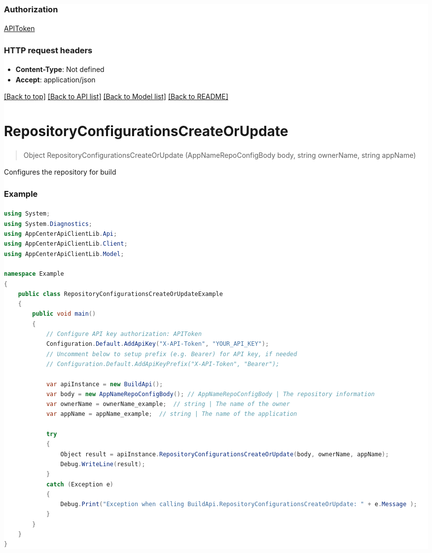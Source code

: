 ### Authorization

[APIToken](../README.md#APIToken)

### HTTP request headers

 - **Content-Type**: Not defined
 - **Accept**: application/json

[[Back to top]](#) [[Back to API list]](../README.md#documentation-for-api-endpoints) [[Back to Model list]](../README.md#documentation-for-models) [[Back to README]](../README.md)
<a name="repositoryconfigurationscreateorupdate"></a>
# **RepositoryConfigurationsCreateOrUpdate**
> Object RepositoryConfigurationsCreateOrUpdate (AppNameRepoConfigBody body, string ownerName, string appName)



Configures the repository for build

### Example
```csharp
using System;
using System.Diagnostics;
using AppCenterApiClientLib.Api;
using AppCenterApiClientLib.Client;
using AppCenterApiClientLib.Model;

namespace Example
{
    public class RepositoryConfigurationsCreateOrUpdateExample
    {
        public void main()
        {
            // Configure API key authorization: APIToken
            Configuration.Default.AddApiKey("X-API-Token", "YOUR_API_KEY");
            // Uncomment below to setup prefix (e.g. Bearer) for API key, if needed
            // Configuration.Default.AddApiKeyPrefix("X-API-Token", "Bearer");

            var apiInstance = new BuildApi();
            var body = new AppNameRepoConfigBody(); // AppNameRepoConfigBody | The repository information
            var ownerName = ownerName_example;  // string | The name of the owner
            var appName = appName_example;  // string | The name of the application

            try
            {
                Object result = apiInstance.RepositoryConfigurationsCreateOrUpdate(body, ownerName, appName);
                Debug.WriteLine(result);
            }
            catch (Exception e)
            {
                Debug.Print("Exception when calling BuildApi.RepositoryConfigurationsCreateOrUpdate: " + e.Message );
            }
        }
    }
}
```
